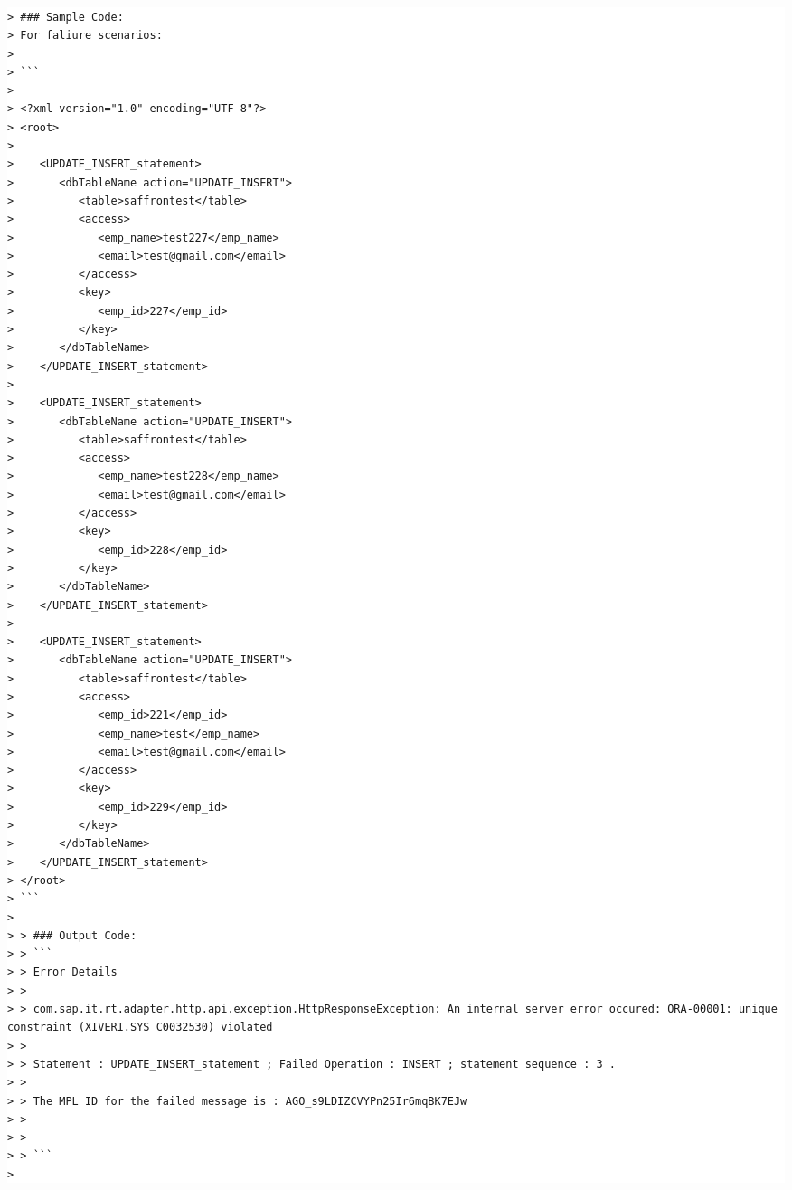     > ### Sample Code:  
    > For faliure scenarios:
    > 
    > ```
    > 
    > <?xml version="1.0" encoding="UTF-8"?>
    > <root>
    >     
    >    <UPDATE_INSERT_statement>
    >       <dbTableName action="UPDATE_INSERT">
    >          <table>saffrontest</table>
    >          <access>
    >             <emp_name>test227</emp_name>
    >             <email>test@gmail.com</email>
    >          </access>
    >          <key>
    >             <emp_id>227</emp_id>
    >          </key>
    >       </dbTableName>
    >    </UPDATE_INSERT_statement>
    >     
    >    <UPDATE_INSERT_statement>
    >       <dbTableName action="UPDATE_INSERT">
    >          <table>saffrontest</table>
    >          <access>
    >             <emp_name>test228</emp_name>
    >             <email>test@gmail.com</email>
    >          </access>
    >          <key>
    >             <emp_id>228</emp_id>
    >          </key>
    >       </dbTableName>
    >    </UPDATE_INSERT_statement>
    >     
    >    <UPDATE_INSERT_statement>
    >       <dbTableName action="UPDATE_INSERT">
    >          <table>saffrontest</table>
    >          <access>
    >             <emp_id>221</emp_id>
    >             <emp_name>test</emp_name>
    >             <email>test@gmail.com</email>
    >          </access>
    >          <key>
    >             <emp_id>229</emp_id>
    >          </key>
    >       </dbTableName>
    >    </UPDATE_INSERT_statement>
    > </root>
    > ```
    > 
    > > ### Output Code:  
    > > ```
    > > Error Details
    > > 
    > > com.sap.it.rt.adapter.http.api.exception.HttpResponseException: An internal server error occured: ORA-00001: unique constraint (XIVERI.SYS_C0032530) violated
    > > 
    > > Statement : UPDATE_INSERT_statement ; Failed Operation : INSERT ; statement sequence : 3 .
    > > 
    > > The MPL ID for the failed message is : AGO_s9LDIZCVYPn25Ir6mqBK7EJw
    > > 
    > > 
    > > ```
    > 